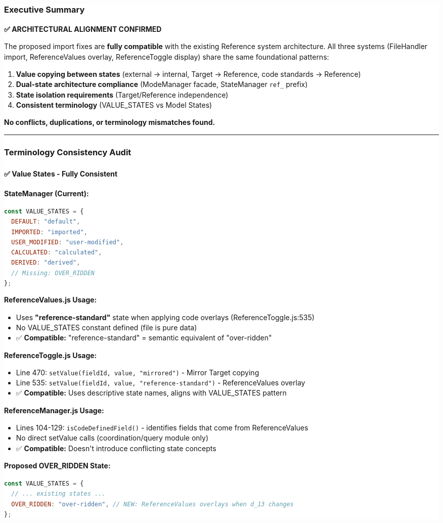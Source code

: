### Executive Summary

**✅ ARCHITECTURAL ALIGNMENT CONFIRMED**

The proposed import fixes are **fully compatible** with the existing Reference system architecture. All three systems (FileHandler import, ReferenceValues overlay, ReferenceToggle display) share the same foundational patterns:

1. **Value copying between states** (external → internal, Target → Reference, code standards → Reference)
2. **Dual-state architecture compliance** (ModeManager facade, StateManager `ref_` prefix)
3. **State isolation requirements** (Target/Reference independence)
4. **Consistent terminology** (VALUE_STATES vs Model States)

**No conflicts, duplications, or terminology mismatches found.**

---

### Terminology Consistency Audit

#### ✅ Value States - Fully Consistent

**StateManager (Current):**

```javascript
const VALUE_STATES = {
  DEFAULT: "default",
  IMPORTED: "imported",
  USER_MODIFIED: "user-modified",
  CALCULATED: "calculated",
  DERIVED: "derived",
  // Missing: OVER_RIDDEN
};
```

**ReferenceValues.js Usage:**

- Uses **"reference-standard"** state when applying code overlays (ReferenceToggle.js:535)
- No VALUE_STATES constant defined (file is pure data)
- ✅ **Compatible:** "reference-standard" = semantic equivalent of "over-ridden"

**ReferenceToggle.js Usage:**

- Line 470: `setValue(fieldId, value, "mirrored")` - Mirror Target copying
- Line 535: `setValue(fieldId, value, "reference-standard")` - ReferenceValues overlay
- ✅ **Compatible:** Uses descriptive state names, aligns with VALUE_STATES pattern

**ReferenceManager.js Usage:**

- Lines 104-129: `isCodeDefinedField()` - identifies fields that come from ReferenceValues
- No direct setValue calls (coordination/query module only)
- ✅ **Compatible:** Doesn't introduce conflicting state concepts

**Proposed OVER_RIDDEN State:**

```javascript
const VALUE_STATES = {
  // ... existing states ...
  OVER_RIDDEN: "over-ridden", // NEW: ReferenceValues overlays when d_13 changes
};
```
